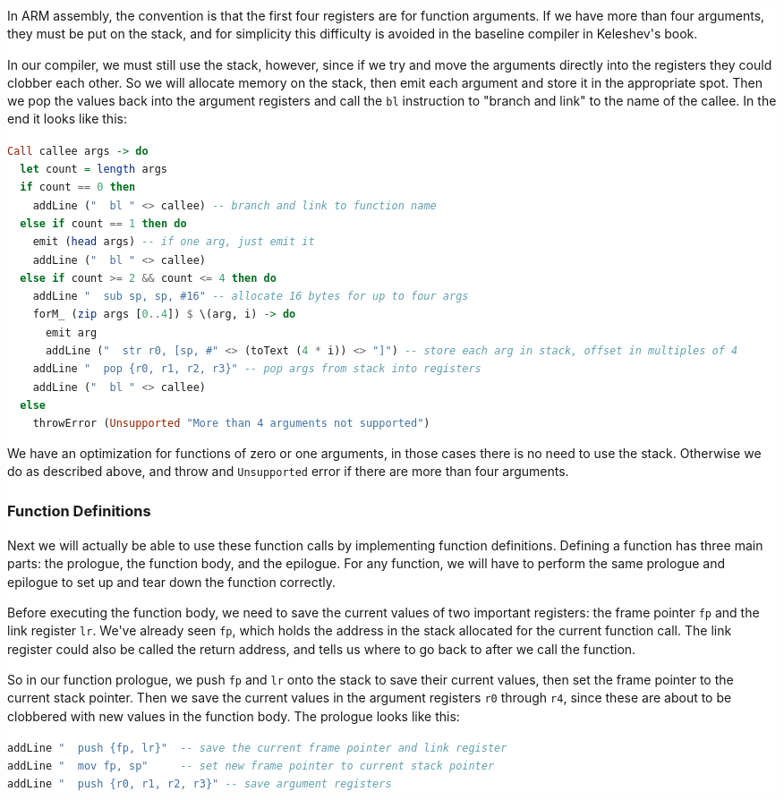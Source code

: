 In ARM assembly, the convention is that the first four registers are for function arguments. If we have more than four arguments, they must be put on the stack, and for simplicity this difficulty is avoided in the baseline compiler in Keleshev's book. 

In our compiler, we must still use the stack, however, since if we try and move the arguments directly into the registers they could clobber each other. So we will allocate memory on the stack, then emit each argument and store it in the appropriate spot. Then we pop the values back into the argument registers and call the `bl` instruction to "branch and link" to the name of the callee. In the end it looks like this:

```hs
Call callee args -> do
  let count = length args
  if count == 0 then
    addLine ("  bl " <> callee) -- branch and link to function name
  else if count == 1 then do
    emit (head args) -- if one arg, just emit it
    addLine ("  bl " <> callee)
  else if count >= 2 && count <= 4 then do
    addLine "  sub sp, sp, #16" -- allocate 16 bytes for up to four args
    forM_ (zip args [0..4]) $ \(arg, i) -> do
      emit arg
      addLine ("  str r0, [sp, #" <> (toText (4 * i)) <> "]") -- store each arg in stack, offset in multiples of 4 
    addLine "  pop {r0, r1, r2, r3}" -- pop args from stack into registers
    addLine ("  bl " <> callee)
  else
    throwError (Unsupported "More than 4 arguments not supported")
```

We have an optimization for functions of zero or one arguments, in those cases there is no need to use the stack. Otherwise we do as described above, and throw and `Unsupported` error if there are more than four arguments.

### Function Definitions

Next we will actually be able to use these function calls by implementing function definitions. Defining a function has three main parts: the prologue, the function body, and the epilogue. For any function, we will have to perform the same prologue and epilogue to set up and tear down the function correctly.

Before executing the function body, we need to save the current values of two important registers: the frame pointer `fp` and the link register `lr`. We've already seen `fp`, which holds the address in the stack allocated for the current function call. The link register could also be called the return address, and tells us where to go back to after we call the function. 

So in our function prologue, we push `fp` and `lr` onto the stack to save their current values, then set the frame pointer to the current stack pointer. Then we save the current values in the argument registers `r0` through `r4`, since these are about to be clobbered with new values in the function body. The prologue looks like this:

```hs
addLine "  push {fp, lr}"  -- save the current frame pointer and link register 
addLine "  mov fp, sp"     -- set new frame pointer to current stack pointer
addLine "  push {r0, r1, r2, r3}" -- save argument registers
```
